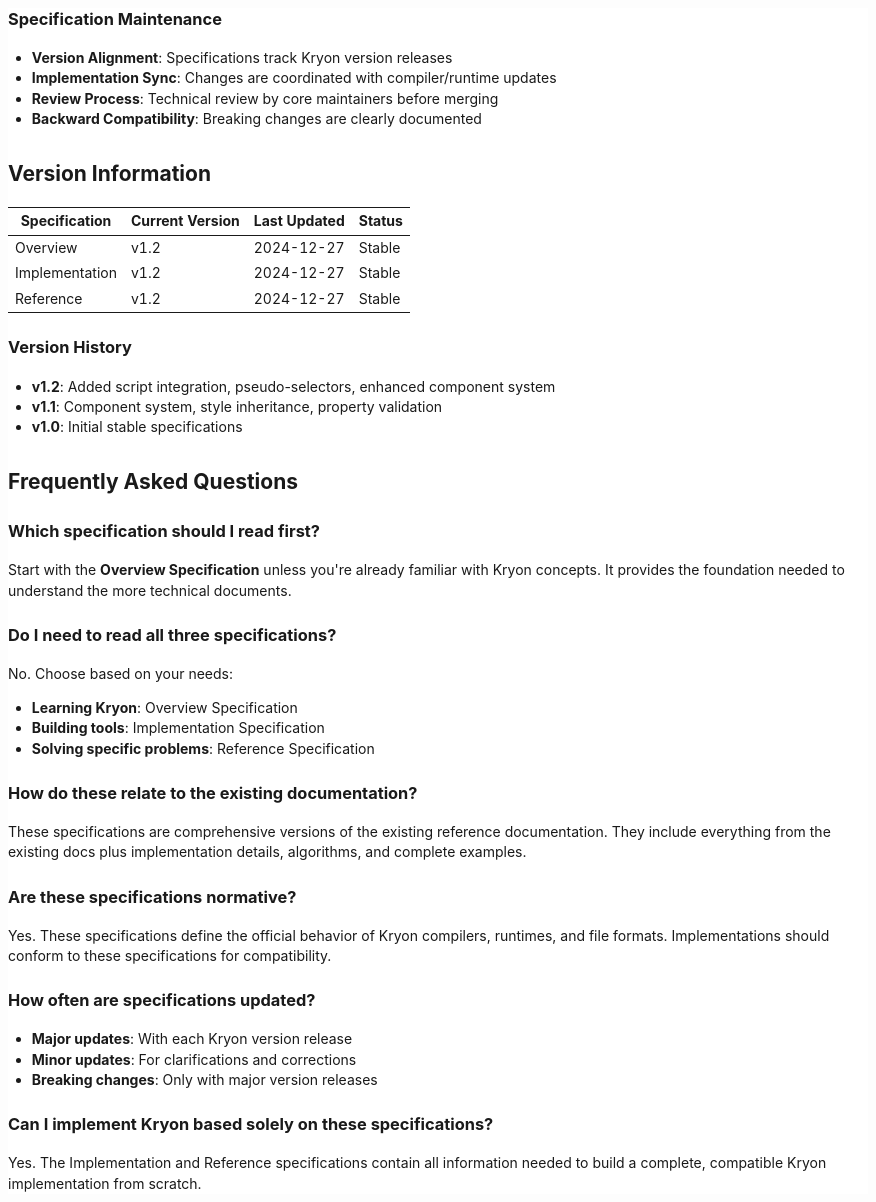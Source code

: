 ### Specification Maintenance
- **Version Alignment**: Specifications track Kryon version releases
- **Implementation Sync**: Changes are coordinated with compiler/runtime updates
- **Review Process**: Technical review by core maintainers before merging
- **Backward Compatibility**: Breaking changes are clearly documented

## Version Information

| Specification | Current Version | Last Updated | Status |
|---------------|----------------|--------------|---------|
| Overview | v1.2 | 2024-12-27 | Stable |
| Implementation | v1.2 | 2024-12-27 | Stable |
| Reference | v1.2 | 2024-12-27 | Stable |

### Version History
- **v1.2**: Added script integration, pseudo-selectors, enhanced component system
- **v1.1**: Component system, style inheritance, property validation
- **v1.0**: Initial stable specifications

## Frequently Asked Questions

### Which specification should I read first?
Start with the **Overview Specification** unless you're already familiar with Kryon concepts. It provides the foundation needed to understand the more technical documents.

### Do I need to read all three specifications?
No. Choose based on your needs:
- **Learning Kryon**: Overview Specification
- **Building tools**: Implementation Specification  
- **Solving specific problems**: Reference Specification

### How do these relate to the existing documentation?
These specifications are comprehensive versions of the existing reference documentation. They include everything from the existing docs plus implementation details, algorithms, and complete examples.

### Are these specifications normative?
Yes. These specifications define the official behavior of Kryon compilers, runtimes, and file formats. Implementations should conform to these specifications for compatibility.

### How often are specifications updated?
- **Major updates**: With each Kryon version release
- **Minor updates**: For clarifications and corrections
- **Breaking changes**: Only with major version releases

### Can I implement Kryon based solely on these specifications?
Yes. The Implementation and Reference specifications contain all information needed to build a complete, compatible Kryon implementation from scratch.
